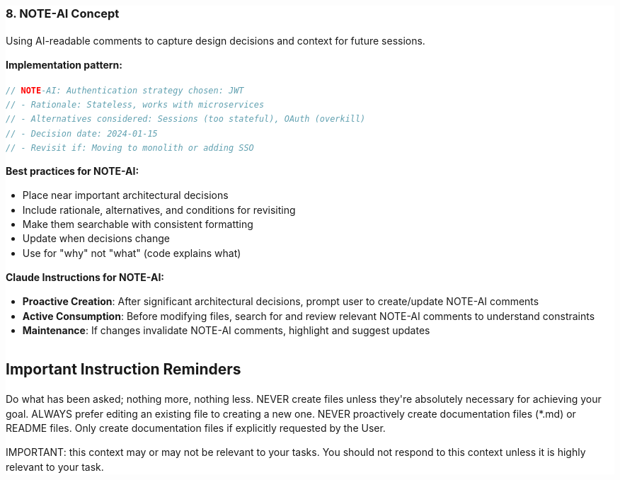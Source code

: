 ### 8. NOTE-AI Concept

Using AI-readable comments to capture design decisions and context for future sessions.

**Implementation pattern:**

```javascript
// NOTE-AI: Authentication strategy chosen: JWT
// - Rationale: Stateless, works with microservices
// - Alternatives considered: Sessions (too stateful), OAuth (overkill)  
// - Decision date: 2024-01-15
// - Revisit if: Moving to monolith or adding SSO
```

**Best practices for NOTE-AI:**

- Place near important architectural decisions
- Include rationale, alternatives, and conditions for revisiting
- Make them searchable with consistent formatting
- Update when decisions change
- Use for "why" not "what" (code explains what)

**Claude Instructions for NOTE-AI:**

- **Proactive Creation**: After significant architectural decisions, prompt user to create/update NOTE-AI comments
- **Active Consumption**: Before modifying files, search for and review relevant NOTE-AI comments to understand constraints
- **Maintenance**: If changes invalidate NOTE-AI comments, highlight and suggest updates

## Important Instruction Reminders

Do what has been asked; nothing more, nothing less.
NEVER create files unless they're absolutely necessary for achieving your goal.
ALWAYS prefer editing an existing file to creating a new one.
NEVER proactively create documentation files (*.md) or README files. Only create documentation files if explicitly requested by the User.

IMPORTANT: this context may or may not be relevant to your tasks. You should not respond to this context unless it is highly relevant to your task.